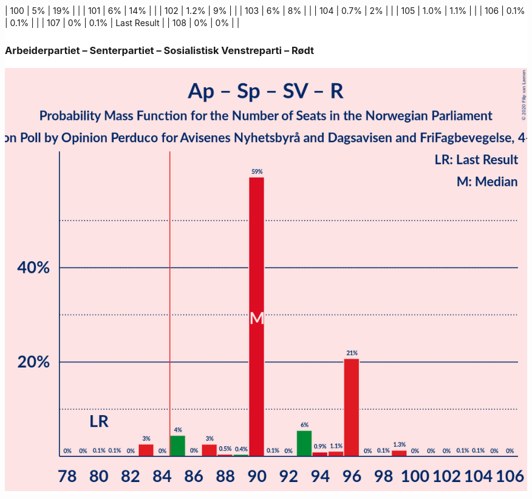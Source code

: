 | 100 | 5% | 19% |  |
| 101 | 6% | 14% |  |
| 102 | 1.2% | 9% |  |
| 103 | 6% | 8% |  |
| 104 | 0.7% | 2% |  |
| 105 | 1.0% | 1.1% |  |
| 106 | 0.1% | 0.1% |  |
| 107 | 0% | 0.1% | Last Result |
| 108 | 0% | 0% |  |

### Arbeiderpartiet – Senterpartiet – Sosialistisk Venstreparti – Rødt

![Graph with seats probability mass function not yet produced](2020-02-10-OpinionPerduco-coalitions-seats-pmf-ap–sp–sv–r.png "Seats Probability Mass Function")
